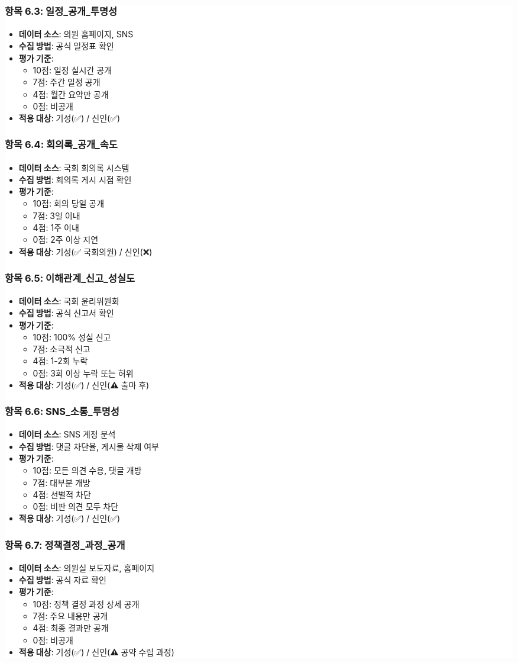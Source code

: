 ### 항목 6.3: 일정_공개_투명성
- **데이터 소스**: 의원 홈페이지, SNS
- **수집 방법**: 공식 일정표 확인
- **평가 기준**:
  - 10점: 일정 실시간 공개
  - 7점: 주간 일정 공개
  - 4점: 월간 요약만 공개
  - 0점: 비공개
- **적용 대상**: 기성(✅) / 신인(✅)

### 항목 6.4: 회의록_공개_속도
- **데이터 소스**: 국회 회의록 시스템
- **수집 방법**: 회의록 게시 시점 확인
- **평가 기준**:
  - 10점: 회의 당일 공개
  - 7점: 3일 이내
  - 4점: 1주 이내
  - 0점: 2주 이상 지연
- **적용 대상**: 기성(✅ 국회의원) / 신인(❌)

### 항목 6.5: 이해관계_신고_성실도
- **데이터 소스**: 국회 윤리위원회
- **수집 방법**: 공식 신고서 확인
- **평가 기준**:
  - 10점: 100% 성실 신고
  - 7점: 소극적 신고
  - 4점: 1-2회 누락
  - 0점: 3회 이상 누락 또는 허위
- **적용 대상**: 기성(✅) / 신인(⚠️ 출마 후)

### 항목 6.6: SNS_소통_투명성
- **데이터 소스**: SNS 계정 분석
- **수집 방법**: 댓글 차단율, 게시물 삭제 여부
- **평가 기준**:
  - 10점: 모든 의견 수용, 댓글 개방
  - 7점: 대부분 개방
  - 4점: 선별적 차단
  - 0점: 비판 의견 모두 차단
- **적용 대상**: 기성(✅) / 신인(✅)

### 항목 6.7: 정책결정_과정_공개
- **데이터 소스**: 의원실 보도자료, 홈페이지
- **수집 방법**: 공식 자료 확인
- **평가 기준**:
  - 10점: 정책 결정 과정 상세 공개
  - 7점: 주요 내용만 공개
  - 4점: 최종 결과만 공개
  - 0점: 비공개
- **적용 대상**: 기성(✅) / 신인(⚠️ 공약 수립 과정)
